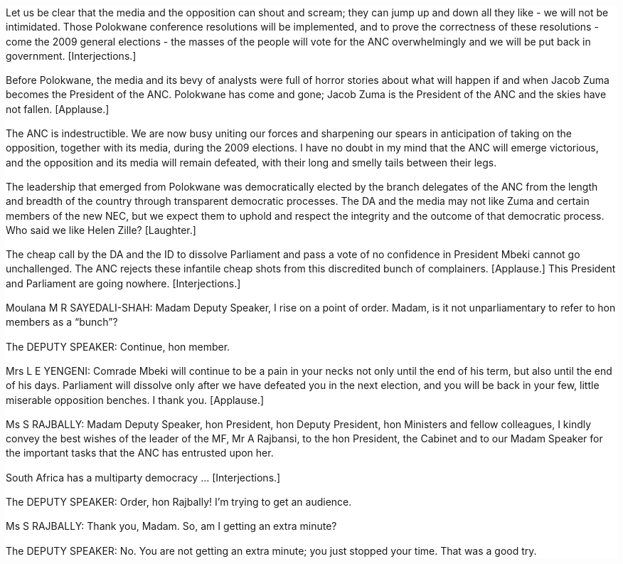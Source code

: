 Let us be clear that the media and the opposition can shout and scream;
they can jump up and down all they like - we will not be intimidated. Those
Polokwane conference resolutions will be implemented, and to prove the
correctness of these resolutions - come the 2009 general elections - the
masses of the people will vote for the ANC overwhelmingly and we will be
put back in government. [Interjections.]

Before Polokwane, the media and its bevy of analysts were full of horror
stories about what will happen if and when Jacob Zuma becomes the President
of the ANC. Polokwane has come and gone; Jacob Zuma is the President of the
ANC and the skies have not fallen. [Applause.]

The ANC is indestructible. We are now busy uniting our forces and
sharpening our spears in anticipation of taking on the opposition, together
with its media, during the 2009 elections. I have no doubt in my mind that
the ANC will emerge victorious, and the opposition and its media will
remain defeated, with their long and smelly tails between their legs.

The leadership that emerged from Polokwane was democratically elected by
the branch delegates of the ANC from the length and breadth of the country
through transparent democratic processes. The DA and the media may not like
Zuma and certain members of the new NEC, but we expect them to uphold and
respect the integrity and the outcome of that democratic process. Who said
we like Helen Zille? [Laughter.]

The cheap call by the DA and the ID to dissolve Parliament and pass a vote
of no confidence in President Mbeki cannot go unchallenged. The ANC rejects
these infantile cheap shots from this discredited bunch of complainers.
[Applause.] This President and Parliament are going nowhere.
[Interjections.]

Moulana M R SAYEDALI-SHAH: Madam Deputy Speaker, I rise on a point of
order. Madam, is it not unparliamentary to refer to hon members as a
“bunch”?

The DEPUTY SPEAKER: Continue, hon member.

Mrs L E YENGENI: Comrade Mbeki will continue to be a pain in your necks not
only until the end of his term, but also until the end of his days.
Parliament will dissolve only after we have defeated you in the next
election, and you will be back in your few, little miserable opposition
benches. I thank you. [Applause.]

Ms S RAJBALLY: Madam Deputy Speaker, hon President, hon Deputy President,
hon Ministers and fellow colleagues, I kindly convey the best wishes of the
leader of the MF, Mr A Rajbansi, to the hon President, the Cabinet and to
our Madam Speaker for the important tasks that the ANC has entrusted upon
her.

South Africa has a multiparty democracy ... [Interjections.]

The DEPUTY SPEAKER: Order, hon Rajbally! I’m trying to get an audience.

Ms S RAJBALLY: Thank you, Madam. So, am I getting an extra minute?

The DEPUTY SPEAKER: No. You are not getting an extra minute; you just
stopped your time. That was a good try.
